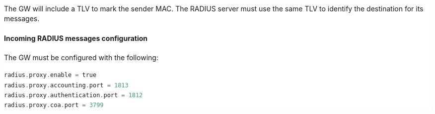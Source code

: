 The GW will include a TLV to mark the sender MAC. The RADIUS server must use the same TLV to
identify the destination for its messages.

#### Incoming RADIUS messages configuration
The GW must be configured with the following:

```asm
radius.proxy.enable = true
radius.proxy.accounting.port = 1813
radius.proxy.authentication.port = 1812
radius.proxy.coa.port = 3799
```




